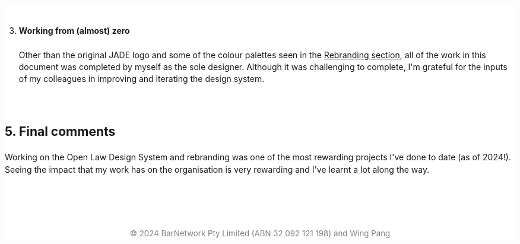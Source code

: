 <br/>

3. **Working from (almost) zero** <br/><br/>
Other than the original JADE logo and some of the colour palettes seen in the [Rebranding section](#rebranding), all of the work in this document was completed by myself as the sole designer. Although it was challenging to complete, I'm grateful for the inputs of my colleagues in improving and iterating the design system.

<br/>

## 5. Final comments
Working on the Open Law Design System and rebranding was one of the most rewarding projects I've done to date (as of 2024!). Seeing the impact that my work has on the organisation is very rewarding and I've learnt a lot along the way.

<br/>
<br/>
<br/>

<p style="font-size: .95rem; color: grey; text-align: center;">© 2024 BarNetwork Pty Limited (ABN 32 092 121 198) and Wing Pang<p>
